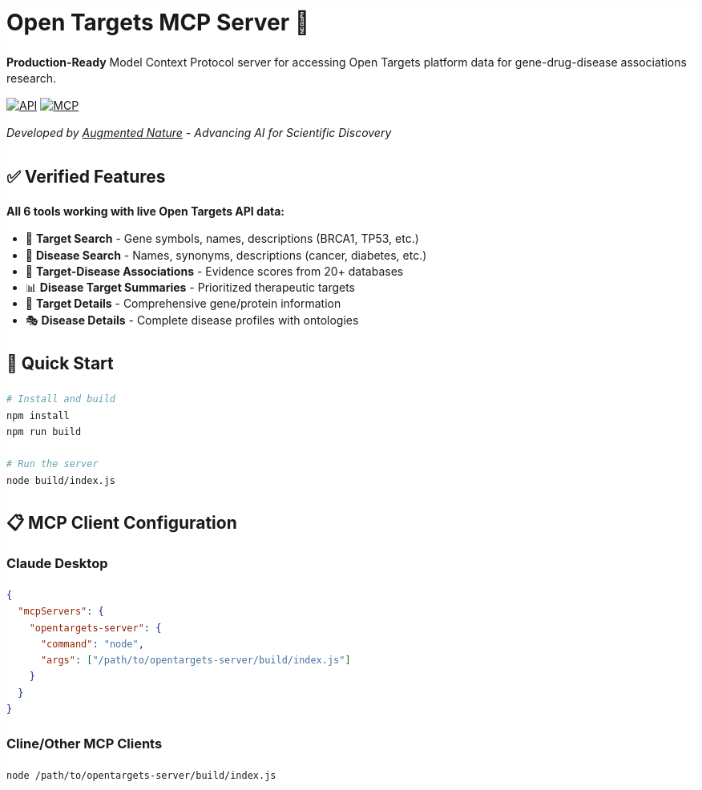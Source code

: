 # Open Targets MCP Server 🧬

**Production-Ready** Model Context Protocol server for accessing Open Targets platform data for gene-drug-disease associations research.

[![API](https://img.shields.io/badge/Open%20Targets-v25.0.1-blue)](https://platform.opentargets.org/) [![MCP](https://img.shields.io/badge/MCP-compatible-purple)](https://modelcontextprotocol.io/)

_Developed by [Augmented Nature](https://augmentednature.ai) - Advancing AI for Scientific Discovery_

## ✅ **Verified Features**

**All 6 tools working with live Open Targets API data:**

- 🎯 **Target Search** - Gene symbols, names, descriptions (BRCA1, TP53, etc.)
- 🦠 **Disease Search** - Names, synonyms, descriptions (cancer, diabetes, etc.)
- 🔗 **Target-Disease Associations** - Evidence scores from 20+ databases
- 📊 **Disease Target Summaries** - Prioritized therapeutic targets
- 🧬 **Target Details** - Comprehensive gene/protein information
- 🎭 **Disease Details** - Complete disease profiles with ontologies

## 🚀 **Quick Start**

```bash
# Install and build
npm install
npm run build

# Run the server
node build/index.js
```

## 📋 **MCP Client Configuration**

### Claude Desktop

```json
{
  "mcpServers": {
    "opentargets-server": {
      "command": "node",
      "args": ["/path/to/opentargets-server/build/index.js"]
    }
  }
}
```

### Cline/Other MCP Clients

```bash
node /path/to/opentargets-server/build/index.js
```
